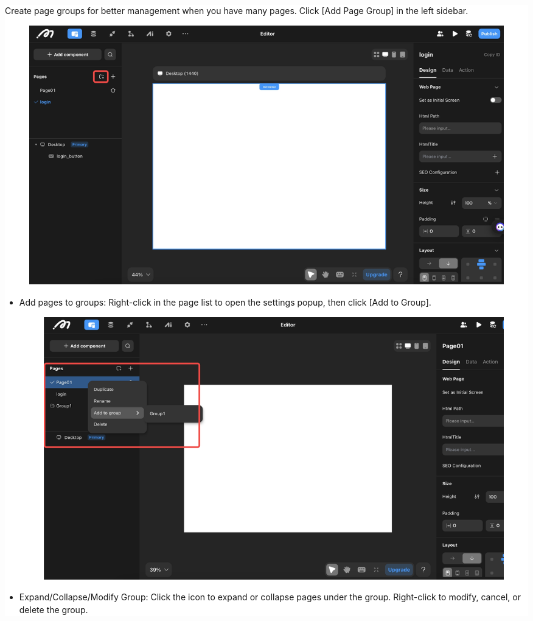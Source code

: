 Create page groups for better management when you have many pages. Click \[Add Page Group] in the left sidebar.

<figure><img src="../.gitbook/assets/editor/pagegrouping.jpeg" alt=""><figcaption></figcaption></figure>

*   Add pages to groups: Right-click in the page list to open the settings popup, then click \[Add to Group].

    <figure><img src="../.gitbook/assets/editor/addpagegrouping.jpeg" alt=""><figcaption></figcaption></figure>
*   Expand/Collapse/Modify Group: Click the icon to expand or collapse pages under the group. Right-click to modify, cancel, or delete the group.
